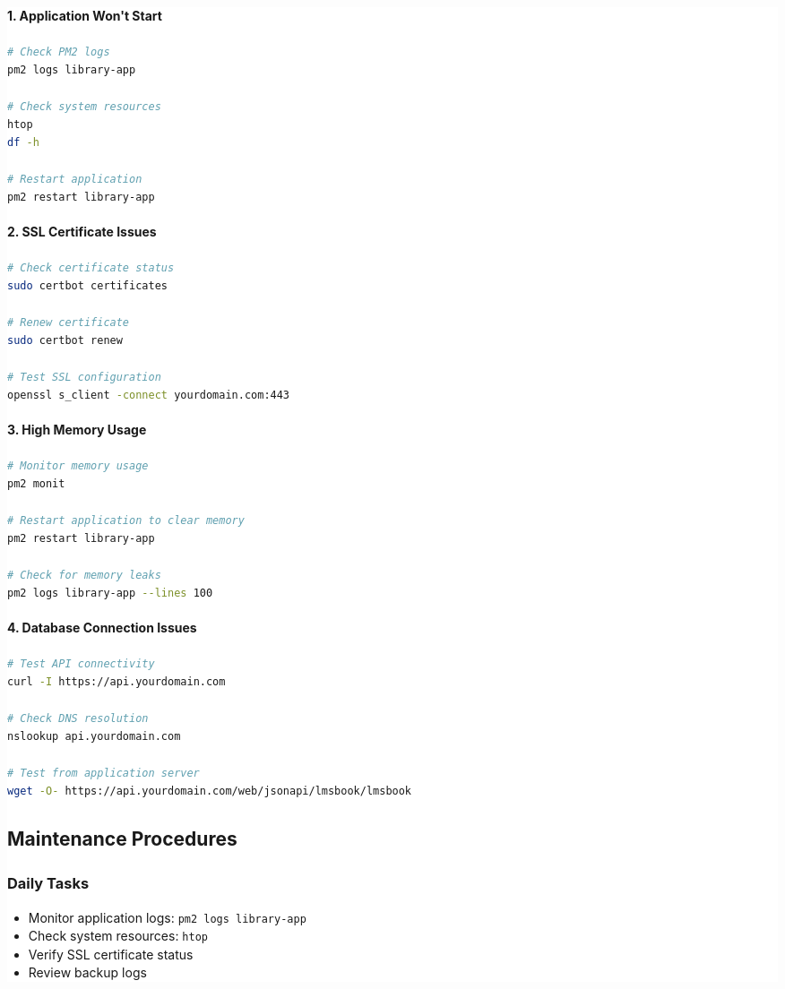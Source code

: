 #### 1. Application Won't Start
```bash
# Check PM2 logs
pm2 logs library-app

# Check system resources
htop
df -h

# Restart application
pm2 restart library-app
```

#### 2. SSL Certificate Issues
```bash
# Check certificate status
sudo certbot certificates

# Renew certificate
sudo certbot renew

# Test SSL configuration
openssl s_client -connect yourdomain.com:443
```

#### 3. High Memory Usage
```bash
# Monitor memory usage
pm2 monit

# Restart application to clear memory
pm2 restart library-app

# Check for memory leaks
pm2 logs library-app --lines 100
```

#### 4. Database Connection Issues
```bash
# Test API connectivity
curl -I https://api.yourdomain.com

# Check DNS resolution
nslookup api.yourdomain.com

# Test from application server
wget -O- https://api.yourdomain.com/web/jsonapi/lmsbook/lmsbook
```

## Maintenance Procedures

### Daily Tasks
- Monitor application logs: `pm2 logs library-app`
- Check system resources: `htop`
- Verify SSL certificate status
- Review backup logs
